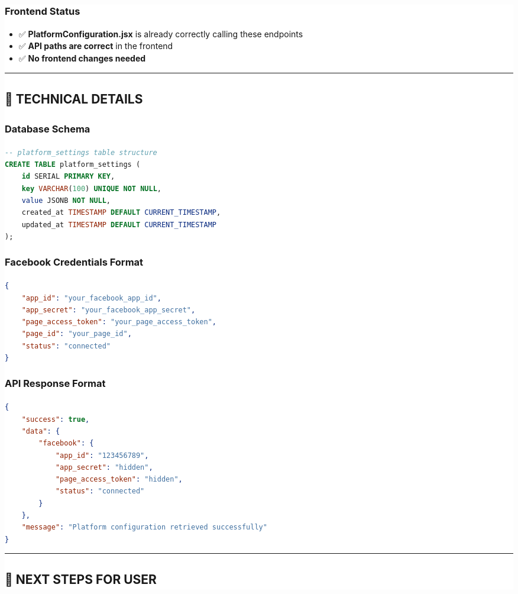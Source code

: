 ### **Frontend Status**
- ✅ **PlatformConfiguration.jsx** is already correctly calling these endpoints
- ✅ **API paths are correct** in the frontend
- ✅ **No frontend changes needed**

---

## 🔧 **TECHNICAL DETAILS**

### **Database Schema**
```sql
-- platform_settings table structure
CREATE TABLE platform_settings (
    id SERIAL PRIMARY KEY,
    key VARCHAR(100) UNIQUE NOT NULL,
    value JSONB NOT NULL,
    created_at TIMESTAMP DEFAULT CURRENT_TIMESTAMP,
    updated_at TIMESTAMP DEFAULT CURRENT_TIMESTAMP
);
```

### **Facebook Credentials Format**
```json
{
    "app_id": "your_facebook_app_id",
    "app_secret": "your_facebook_app_secret", 
    "page_access_token": "your_page_access_token",
    "page_id": "your_page_id",
    "status": "connected"
}
```

### **API Response Format**
```json
{
    "success": true,
    "data": {
        "facebook": {
            "app_id": "123456789",
            "app_secret": "hidden",
            "page_access_token": "hidden",
            "status": "connected"
        }
    },
    "message": "Platform configuration retrieved successfully"
}
```

---

## 🎯 **NEXT STEPS FOR USER**
